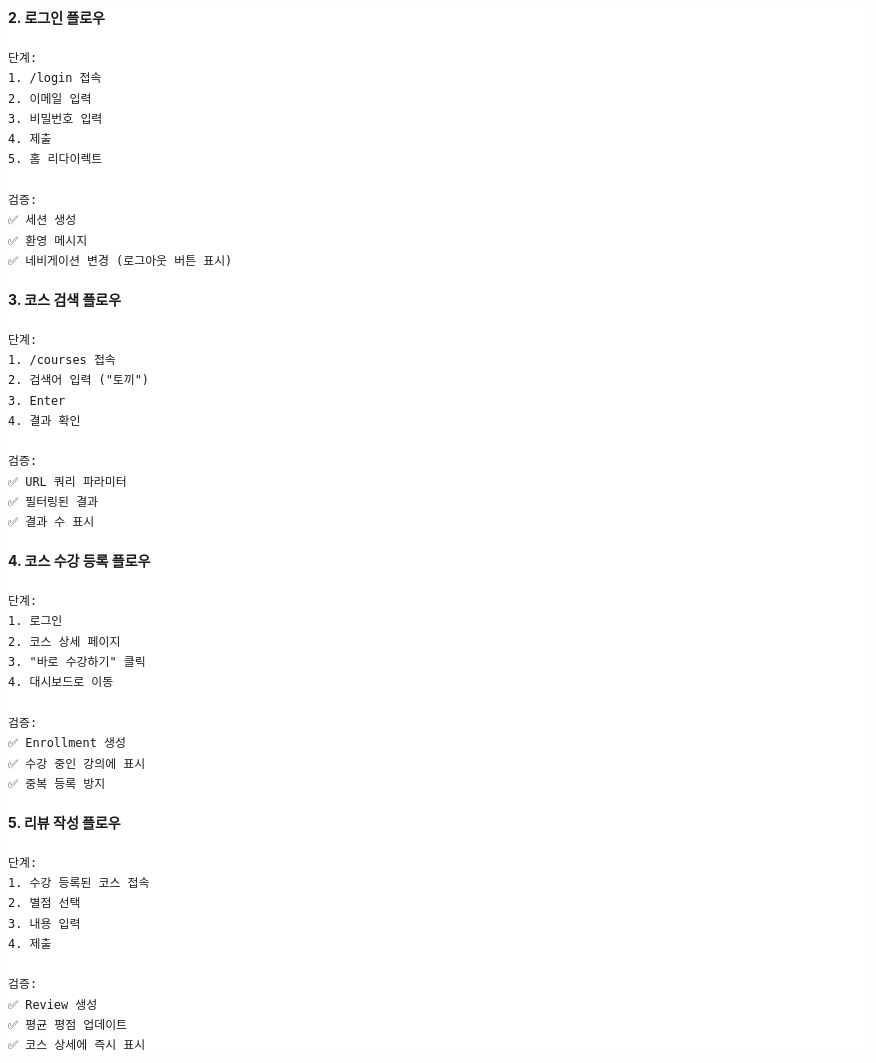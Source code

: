 #### 2. 로그인 플로우
```
단계:
1. /login 접속
2. 이메일 입력
3. 비밀번호 입력
4. 제출
5. 홈 리다이렉트

검증:
✅ 세션 생성
✅ 환영 메시지
✅ 네비게이션 변경 (로그아웃 버튼 표시)
```

#### 3. 코스 검색 플로우
```
단계:
1. /courses 접속
2. 검색어 입력 ("토끼")
3. Enter
4. 결과 확인

검증:
✅ URL 쿼리 파라미터
✅ 필터링된 결과
✅ 결과 수 표시
```

#### 4. 코스 수강 등록 플로우
```
단계:
1. 로그인
2. 코스 상세 페이지
3. "바로 수강하기" 클릭
4. 대시보드로 이동

검증:
✅ Enrollment 생성
✅ 수강 중인 강의에 표시
✅ 중복 등록 방지
```

#### 5. 리뷰 작성 플로우
```
단계:
1. 수강 등록된 코스 접속
2. 별점 선택
3. 내용 입력
4. 제출

검증:
✅ Review 생성
✅ 평균 평점 업데이트
✅ 코스 상세에 즉시 표시
```
